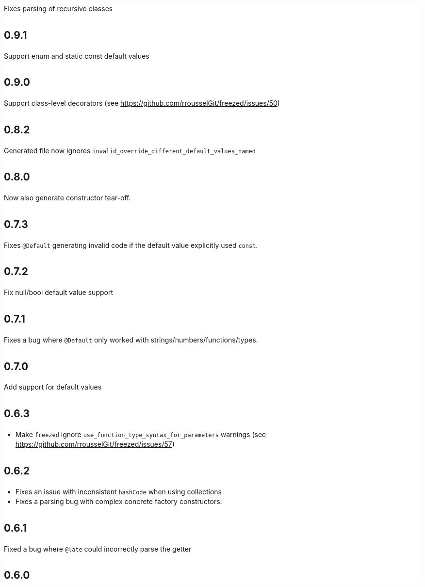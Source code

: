 Fixes parsing of recursive classes

## 0.9.1

Support enum and static const default values

## 0.9.0

Support class-level decorators (see https://github.com/rrousselGit/freezed/issues/50)

## 0.8.2

Generated file now ignores `invalid_override_different_default_values_named`

## 0.8.0

Now also generate constructor tear-off.

## 0.7.3

Fixes `@Default` generating invalid code if the default value explicitly used `const`.

## 0.7.2

Fix null/bool default value support

## 0.7.1

Fixes a bug where `@Default` only worked with strings/numbers/functions/types.

## 0.7.0

Add support for default values

## 0.6.3

- Make `freezed` ignore `use_function_type_syntax_for_parameters` warnings (see https://github.com/rrousselGit/freezed/issues/57)

## 0.6.2

- Fixes an issue with inconsistent `hashCode` when using collections
- Fixes a parsing bug with complex concrete factory constructors.

## 0.6.1

Fixed a bug where `@late` could incorrectly parse the getter

## 0.6.0
